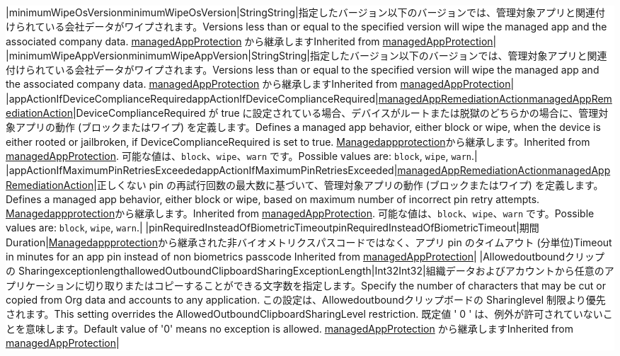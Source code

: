 |<span data-ttu-id="d1d0b-268">minimumWipeOsVersion</span><span class="sxs-lookup"><span data-stu-id="d1d0b-268">minimumWipeOsVersion</span></span>|<span data-ttu-id="d1d0b-269">String</span><span class="sxs-lookup"><span data-stu-id="d1d0b-269">String</span></span>|<span data-ttu-id="d1d0b-270">指定したバージョン以下のバージョンでは、管理対象アプリと関連付けられている会社データがワイプされます。</span><span class="sxs-lookup"><span data-stu-id="d1d0b-270">Versions less than or equal to the specified version will wipe the managed app and the associated company data.</span></span> <span data-ttu-id="d1d0b-271">[managedAppProtection](../resources/intune-mam-managedappprotection.md) から継承します</span><span class="sxs-lookup"><span data-stu-id="d1d0b-271">Inherited from [managedAppProtection](../resources/intune-mam-managedappprotection.md)</span></span>|
|<span data-ttu-id="d1d0b-272">minimumWipeAppVersion</span><span class="sxs-lookup"><span data-stu-id="d1d0b-272">minimumWipeAppVersion</span></span>|<span data-ttu-id="d1d0b-273">String</span><span class="sxs-lookup"><span data-stu-id="d1d0b-273">String</span></span>|<span data-ttu-id="d1d0b-274">指定したバージョン以下のバージョンでは、管理対象アプリと関連付けられている会社データがワイプされます。</span><span class="sxs-lookup"><span data-stu-id="d1d0b-274">Versions less than or equal to the specified version will wipe the managed app and the associated company data.</span></span> <span data-ttu-id="d1d0b-275">[managedAppProtection](../resources/intune-mam-managedappprotection.md) から継承します</span><span class="sxs-lookup"><span data-stu-id="d1d0b-275">Inherited from [managedAppProtection](../resources/intune-mam-managedappprotection.md)</span></span>|
|<span data-ttu-id="d1d0b-276">appActionIfDeviceComplianceRequired</span><span class="sxs-lookup"><span data-stu-id="d1d0b-276">appActionIfDeviceComplianceRequired</span></span>|[<span data-ttu-id="d1d0b-277">managedAppRemediationAction</span><span class="sxs-lookup"><span data-stu-id="d1d0b-277">managedAppRemediationAction</span></span>](../resources/intune-mam-managedappremediationaction.md)|<span data-ttu-id="d1d0b-278">DeviceComplianceRequired が true に設定されている場合、デバイスがルートまたは脱獄のどちらかの場合に、管理対象アプリの動作 (ブロックまたはワイプ) を定義します。</span><span class="sxs-lookup"><span data-stu-id="d1d0b-278">Defines a managed app behavior, either block or wipe, when the device is either rooted or jailbroken, if DeviceComplianceRequired is set to true.</span></span> <span data-ttu-id="d1d0b-279">[Managedappprotection](../resources/intune-mam-managedappprotection.md)から継承します。</span><span class="sxs-lookup"><span data-stu-id="d1d0b-279">Inherited from [managedAppProtection](../resources/intune-mam-managedappprotection.md).</span></span> <span data-ttu-id="d1d0b-280">可能な値は、`block`、`wipe`、`warn` です。</span><span class="sxs-lookup"><span data-stu-id="d1d0b-280">Possible values are: `block`, `wipe`, `warn`.</span></span>|
|<span data-ttu-id="d1d0b-281">appActionIfMaximumPinRetriesExceeded</span><span class="sxs-lookup"><span data-stu-id="d1d0b-281">appActionIfMaximumPinRetriesExceeded</span></span>|[<span data-ttu-id="d1d0b-282">managedAppRemediationAction</span><span class="sxs-lookup"><span data-stu-id="d1d0b-282">managedAppRemediationAction</span></span>](../resources/intune-mam-managedappremediationaction.md)|<span data-ttu-id="d1d0b-283">正しくない pin の再試行回数の最大数に基づいて、管理対象アプリの動作 (ブロックまたはワイプ) を定義します。</span><span class="sxs-lookup"><span data-stu-id="d1d0b-283">Defines a managed app behavior, either block or wipe, based on maximum number of incorrect pin retry attempts.</span></span> <span data-ttu-id="d1d0b-284">[Managedappprotection](../resources/intune-mam-managedappprotection.md)から継承します。</span><span class="sxs-lookup"><span data-stu-id="d1d0b-284">Inherited from [managedAppProtection](../resources/intune-mam-managedappprotection.md).</span></span> <span data-ttu-id="d1d0b-285">可能な値は、`block`、`wipe`、`warn` です。</span><span class="sxs-lookup"><span data-stu-id="d1d0b-285">Possible values are: `block`, `wipe`, `warn`.</span></span>|
|<span data-ttu-id="d1d0b-286">pinRequiredInsteadOfBiometricTimeout</span><span class="sxs-lookup"><span data-stu-id="d1d0b-286">pinRequiredInsteadOfBiometricTimeout</span></span>|<span data-ttu-id="d1d0b-287">期間</span><span class="sxs-lookup"><span data-stu-id="d1d0b-287">Duration</span></span>|<span data-ttu-id="d1d0b-288">[Managedappprotection](../resources/intune-mam-managedappprotection.md)から継承された非バイオメトリクスパスコードではなく、アプリ pin のタイムアウト (分単位)</span><span class="sxs-lookup"><span data-stu-id="d1d0b-288">Timeout in minutes for an app pin instead of non biometrics passcode Inherited from [managedAppProtection](../resources/intune-mam-managedappprotection.md)</span></span>|
|<span data-ttu-id="d1d0b-289">Allowedoutboundクリップの Sharingexceptionlength</span><span class="sxs-lookup"><span data-stu-id="d1d0b-289">allowedOutboundClipboardSharingExceptionLength</span></span>|<span data-ttu-id="d1d0b-290">Int32</span><span class="sxs-lookup"><span data-stu-id="d1d0b-290">Int32</span></span>|<span data-ttu-id="d1d0b-291">組織データおよびアカウントから任意のアプリケーションに切り取りまたはコピーすることができる文字数を指定します。</span><span class="sxs-lookup"><span data-stu-id="d1d0b-291">Specify the number of characters that may be cut or copied from Org data and accounts to any application.</span></span> <span data-ttu-id="d1d0b-292">この設定は、Allowedoutboundクリップボードの Sharinglevel 制限より優先されます。</span><span class="sxs-lookup"><span data-stu-id="d1d0b-292">This setting overrides the AllowedOutboundClipboardSharingLevel restriction.</span></span> <span data-ttu-id="d1d0b-293">既定値 ' 0 ' は、例外が許可されていないことを意味します。</span><span class="sxs-lookup"><span data-stu-id="d1d0b-293">Default value of '0' means no exception is allowed.</span></span> <span data-ttu-id="d1d0b-294">[managedAppProtection](../resources/intune-mam-managedappprotection.md) から継承します</span><span class="sxs-lookup"><span data-stu-id="d1d0b-294">Inherited from [managedAppProtection](../resources/intune-mam-managedappprotection.md)</span></span>|